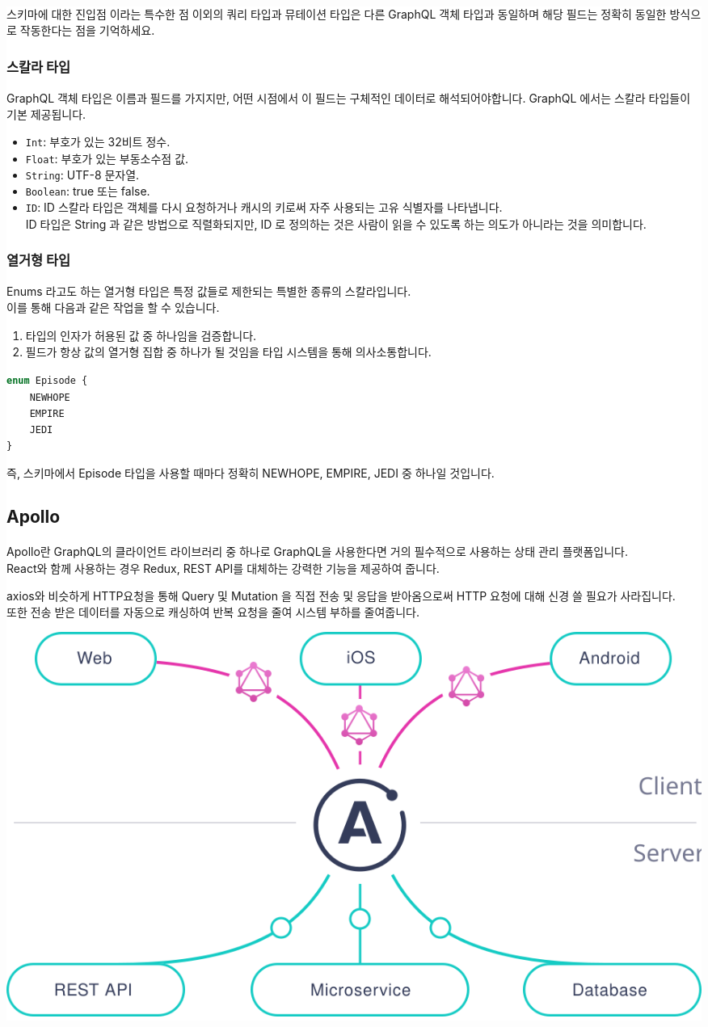 스키마에 대한 진입점 이라는 특수한 점 이외의 쿼리 타입과 뮤테이션 타입은 다른 GraphQL 객체 타입과 동일하며 해당 필드는 정확히 동일한 방식으로 작동한다는 점을 기억하세요.

### 스칼라 타입

GraphQL 객체 타입은 이름과 필드를 가지지만, 어떤 시점에서 이 필드는 구체적인 데이터로 해석되어야합니다.
GraphQL 에서는 스칼라 타입들이 기본 제공됩니다.

-   `Int`: 부호가 있는 32비트 정수.
-   `Float`: 부호가 있는 부동소수점 값.
-   `String`: UTF-8 문자열.
-   `Boolean`: true 또는 false.
-   `ID`: ID 스칼라 타입은 객체를 다시 요청하거나 캐시의 키로써 자주 사용되는 고유 식별자를 나타냅니다.\
     ID 타입은 String 과 같은 방법으로 직렬화되지만, ID 로 정의하는 것은 사람이 읽을 수 있도록 하는 의도가 아니라는 것을 의미합니다.

### 열거형 타입

Enums 라고도 하는 열거형 타입은 특정 값들로 제한되는 특별한 종류의 스칼라입니다.\
이를 통해 다음과 같은 작업을 할 수 있습니다.

1. 타입의 인자가 허용된 값 중 하나임을 검증합니다.
2. 필드가 항상 값의 열거형 집합 중 하나가 될 것임을 타입 시스템을 통해 의사소통합니다.

```graphql
enum Episode {
    NEWHOPE
    EMPIRE
    JEDI
}
```

즉, 스키마에서 Episode 타입을 사용할 때마다 정확히 NEWHOPE, EMPIRE, JEDI 중 하나일 것입니다.

## Apollo

Apollo란 GraphQL의 클라이언트 라이브러리 중 하나로 GraphQL을 사용한다면 거의 필수적으로 사용하는 상태 관리 플랫폼입니다.\
React와 함께 사용하는 경우 Redux, REST API를 대체하는 강력한 기능을 제공하여 줍니다.

axios와 비슷하게 HTTP요청을 통해 Query 및 Mutation 을 직접 전송 및 응답을 받아옴으로써 HTTP 요청에 대해 신경 쓸 필요가 사라집니다.\
또한 전송 받은 데이터를 자동으로 캐싱하여 반복 요청을 줄여 시스템 부하를 줄여줍니다.

![index-diagram](/assets/images/study/index-diagram.svg)
